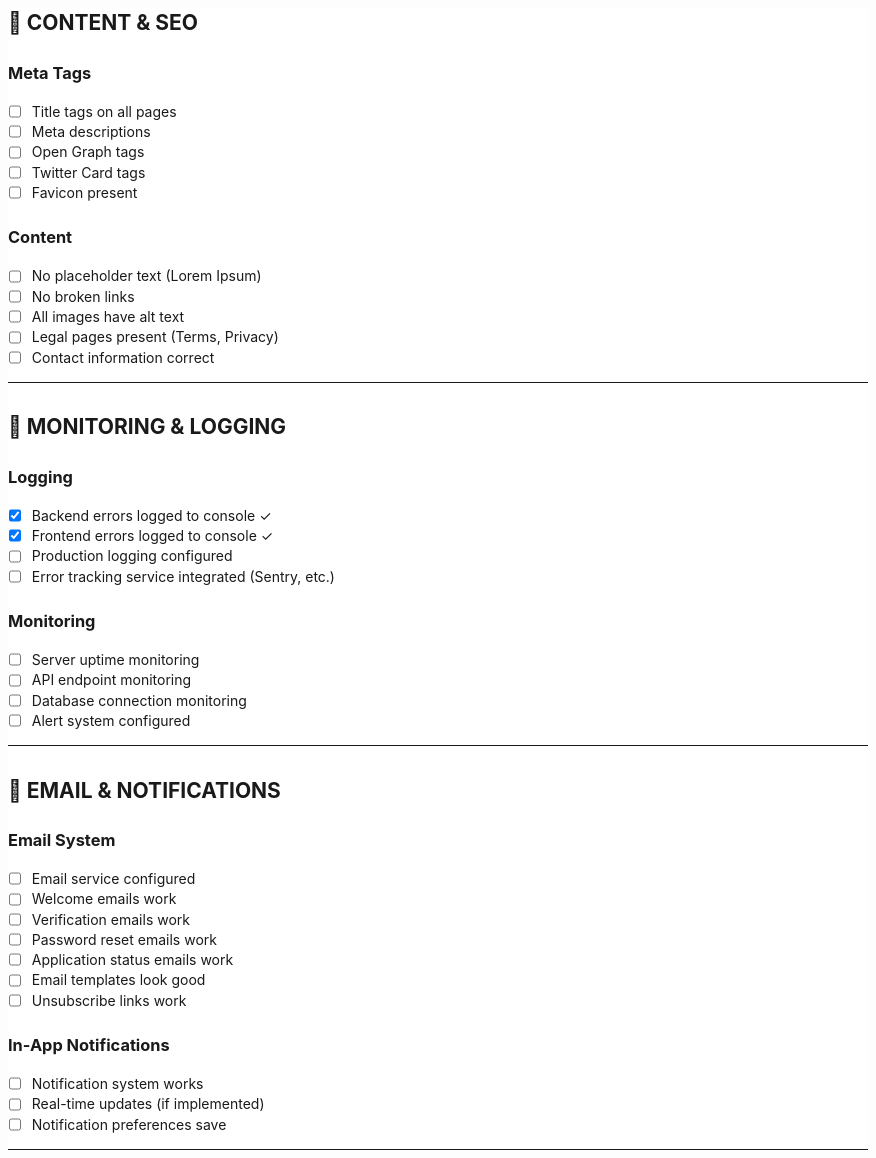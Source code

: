 
## 📝 **CONTENT & SEO**

### Meta Tags
- [ ] Title tags on all pages
- [ ] Meta descriptions
- [ ] Open Graph tags
- [ ] Twitter Card tags
- [ ] Favicon present

### Content
- [ ] No placeholder text (Lorem Ipsum)
- [ ] No broken links
- [ ] All images have alt text
- [ ] Legal pages present (Terms, Privacy)
- [ ] Contact information correct

---

## 🚨 **MONITORING & LOGGING**

### Logging
- [x] Backend errors logged to console ✓
- [x] Frontend errors logged to console ✓
- [ ] Production logging configured
- [ ] Error tracking service integrated (Sentry, etc.)

### Monitoring
- [ ] Server uptime monitoring
- [ ] API endpoint monitoring
- [ ] Database connection monitoring
- [ ] Alert system configured

---

## 📧 **EMAIL & NOTIFICATIONS**

### Email System
- [ ] Email service configured
- [ ] Welcome emails work
- [ ] Verification emails work
- [ ] Password reset emails work
- [ ] Application status emails work
- [ ] Email templates look good
- [ ] Unsubscribe links work

### In-App Notifications
- [ ] Notification system works
- [ ] Real-time updates (if implemented)
- [ ] Notification preferences save

---